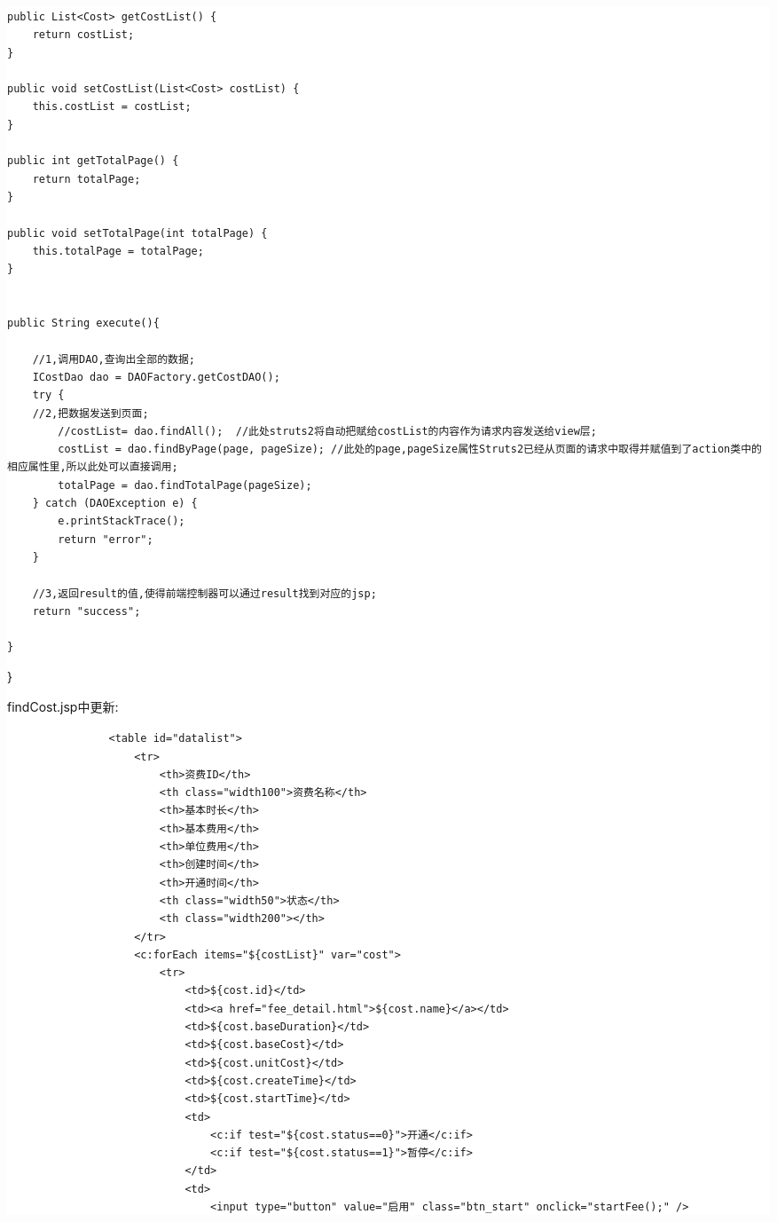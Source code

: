 	
	public List<Cost> getCostList() {
		return costList;
	}

	public void setCostList(List<Cost> costList) {
		this.costList = costList;
	}
	
	public int getTotalPage() {
		return totalPage;
	}

	public void setTotalPage(int totalPage) {
		this.totalPage = totalPage;
	}
	

	public String execute(){
		
		//1,调用DAO,查询出全部的数据;
		ICostDao dao = DAOFactory.getCostDAO();
		try {
		//2,把数据发送到页面; 
			//costList= dao.findAll();  //此处struts2将自动把赋给costList的内容作为请求内容发送给view层;
			costList = dao.findByPage(page, pageSize); //此处的page,pageSize属性Struts2已经从页面的请求中取得并赋值到了action类中的相应属性里,所以此处可以直接调用;
			totalPage = dao.findTotalPage(pageSize);
		} catch (DAOException e) {
			e.printStackTrace();
			return "error";
		}
		
		//3,返回result的值,使得前端控制器可以通过result找到对应的jsp;
		return "success";
		
	}
}

findCost.jsp中更新:

                    <table id="datalist">
                        <tr>
                            <th>资费ID</th>
                            <th class="width100">资费名称</th>
                            <th>基本时长</th>
                            <th>基本费用</th>
                            <th>单位费用</th>
                            <th>创建时间</th>
                            <th>开通时间</th>
                            <th class="width50">状态</th>
                            <th class="width200"></th>
                        </tr>    
                        <c:forEach items="${costList}" var="cost">              
	                        <tr>
	                            <td>${cost.id}</td>
	                            <td><a href="fee_detail.html">${cost.name}</a></td>
	                            <td>${cost.baseDuration}</td>
	                            <td>${cost.baseCost}</td>
	                            <td>${cost.unitCost}</td>
	                            <td>${cost.createTime}</td>
	                            <td>${cost.startTime}</td>
	                            <td>
									<c:if test="${cost.status==0}">开通</c:if>
									<c:if test="${cost.status==1}">暂停</c:if>
								</td>
	                            <td>                                
	                                <input type="button" value="启用" class="btn_start" onclick="startFee();" />
